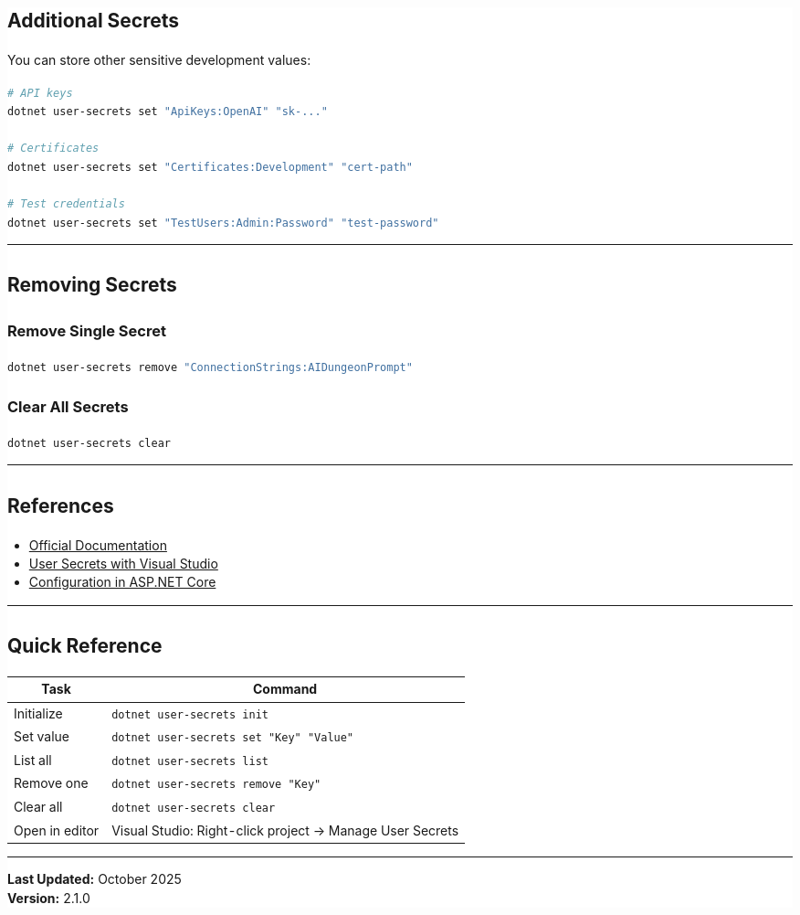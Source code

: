 
## Additional Secrets

You can store other sensitive development values:

```bash
# API keys
dotnet user-secrets set "ApiKeys:OpenAI" "sk-..."

# Certificates
dotnet user-secrets set "Certificates:Development" "cert-path"

# Test credentials
dotnet user-secrets set "TestUsers:Admin:Password" "test-password"
```

---

## Removing Secrets

### Remove Single Secret

```bash
dotnet user-secrets remove "ConnectionStrings:AIDungeonPrompt"
```

### Clear All Secrets

```bash
dotnet user-secrets clear
```

---

## References

- [Official Documentation](https://docs.microsoft.com/en-us/aspnet/core/security/app-secrets)
- [User Secrets with Visual Studio](https://docs.microsoft.com/en-us/aspnet/core/security/app-secrets?view=aspnetcore-6.0&tabs=windows#secret-manager)
- [Configuration in ASP.NET Core](https://docs.microsoft.com/en-us/aspnet/core/fundamentals/configuration/)

---

## Quick Reference

| Task | Command |
|------|---------|
| Initialize | `dotnet user-secrets init` |
| Set value | `dotnet user-secrets set "Key" "Value"` |
| List all | `dotnet user-secrets list` |
| Remove one | `dotnet user-secrets remove "Key"` |
| Clear all | `dotnet user-secrets clear` |
| Open in editor | Visual Studio: Right-click project → Manage User Secrets |

---

**Last Updated:** October 2025  
**Version:** 2.1.0
